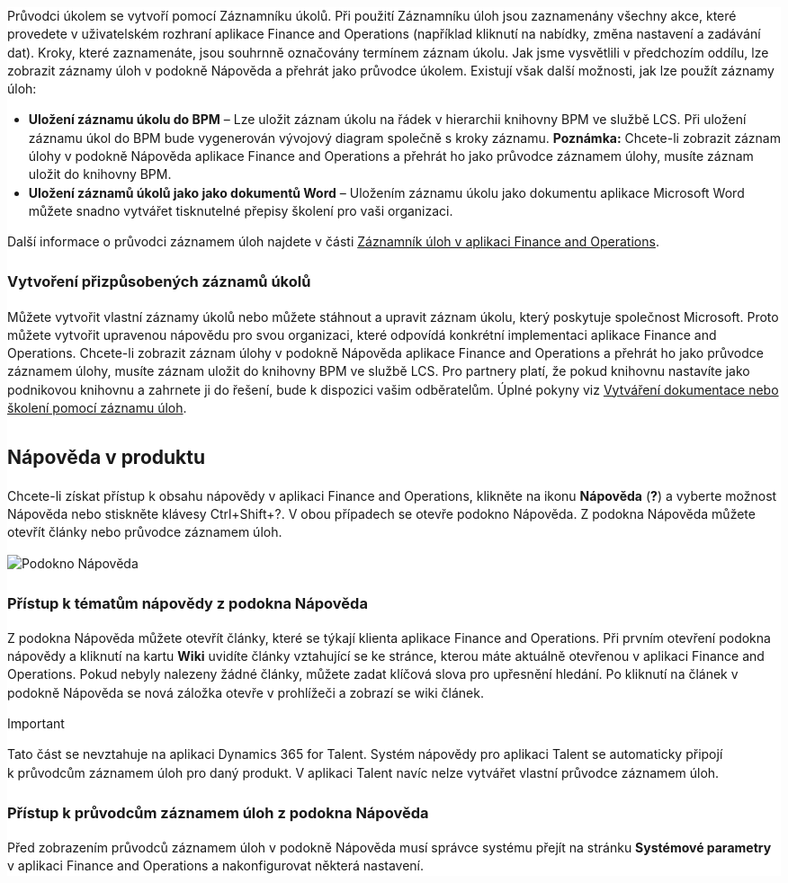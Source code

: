 Průvodci úkolem se vytvoří pomocí Záznamníku úkolů. Při použití Záznamníku úloh jsou zaznamenány všechny akce, které provedete v uživatelském rozhraní aplikace Finance and Operations (například kliknutí na nabídky, změna nastavení a zadávání dat). Kroky, které zaznamenáte, jsou souhrnně označovány termínem záznam úkolu. Jak jsme vysvětlili v předchozím oddílu, lze zobrazit záznamy úloh v podokně Nápověda a přehrát jako průvodce úkolem. Existují však další možnosti, jak lze použít záznamy úloh:

-   **Uložení záznamu úkolu do BPM** – Lze uložit záznam úkolu na řádek v hierarchii knihovny BPM ve službě LCS. Při uložení záznamu úkol do BPM bude vygenerován vývojový diagram společně s kroky záznamu. **Poznámka:** Chcete-li zobrazit záznam úlohy v podokně Nápověda aplikace Finance and Operations a přehrát ho jako průvodce záznamem úlohy, musíte záznam uložit do knihovny BPM.
-   **Uložení záznamů úkolů jako jako dokumentů Word** – Uložením záznamu úkolu jako dokumentu aplikace Microsoft Word můžete snadno vytvářet tisknutelné přepisy školení pro vaši organizaci.

Další informace o průvodci záznamem úloh najdete v části [Záznamník úloh v aplikaci Finance and Operations](../user-interface/task-recorder.md).

### <a name="creating-customized-task-recordings"></a>Vytvoření přizpůsobených záznamů úkolů

Můžete vytvořit vlastní záznamy úkolů nebo můžete stáhnout a upravit záznam úkolu, který poskytuje společnost Microsoft. Proto můžete vytvořit upravenou nápovědu pro svou organizaci, které odpovídá konkrétní implementaci aplikace Finance and Operations. Chcete-li zobrazit záznam úlohy v podokně Nápověda aplikace Finance and Operations a přehrát ho jako průvodce záznamem úlohy, musíte záznam uložit do knihovny BPM ve službě LCS. Pro partnery platí, že pokud knihovnu nastavíte jako podnikovou knihovnu a zahrnete ji do řešení, bude k dispozici vašim odběratelům. Úplné pokyny viz [Vytváření dokumentace nebo školení pomocí záznamu úloh](../user-interface/task-recorder.md).

## <a name="in-product-help"></a>Nápověda v produktu
Chcete-li získat přístup k obsahu nápovědy v aplikaci Finance and Operations, klikněte na ikonu **Nápověda** (**?**) a vyberte možnost Nápověda nebo stiskněte klávesy Ctrl+Shift+?. V obou případech se otevře podokno Nápověda. Z podokna Nápověda můžete otevřít články nebo průvodce záznamem úloh. 

![Podokno Nápověda](./media/help-pane-wiki.png)

### <a name="accessing-help-topics-from-the-help-pane"></a>Přístup k tématům nápovědy z podokna Nápověda

Z podokna Nápověda můžete otevřít články, které se týkají klienta aplikace Finance and Operations. Při prvním otevření podokna nápovědy a kliknutí na kartu **Wiki** uvidíte články vztahující se ke stránce, kterou máte aktuálně otevřenou v aplikaci Finance and Operations. Pokud nebyly nalezeny žádné články, můžete zadat klíčová slova pro upřesnění hledání. Po kliknutí na článek v podokně Nápověda se nová záložka otevře v prohlížeči a zobrazí se wiki článek. 

> [!IMPORTANT]
> Tato část se nevztahuje na aplikaci Dynamics 365 for Talent. Systém nápovědy pro aplikaci Talent se automaticky připojí k průvodcům záznamem úloh pro daný produkt. V aplikaci Talent navíc nelze vytvářet vlastní průvodce záznamem úloh. 

### <a name="accessing-task-guides-from-the-help-pane"></a>Přístup k průvodcům záznamem úloh z podokna Nápověda

Před zobrazením průvodců záznamem úloh v podokně Nápověda musí správce systému přejít na stránku **Systémové parametry** v aplikaci Finance and Operations a nakonfigurovat některá nastavení. 
